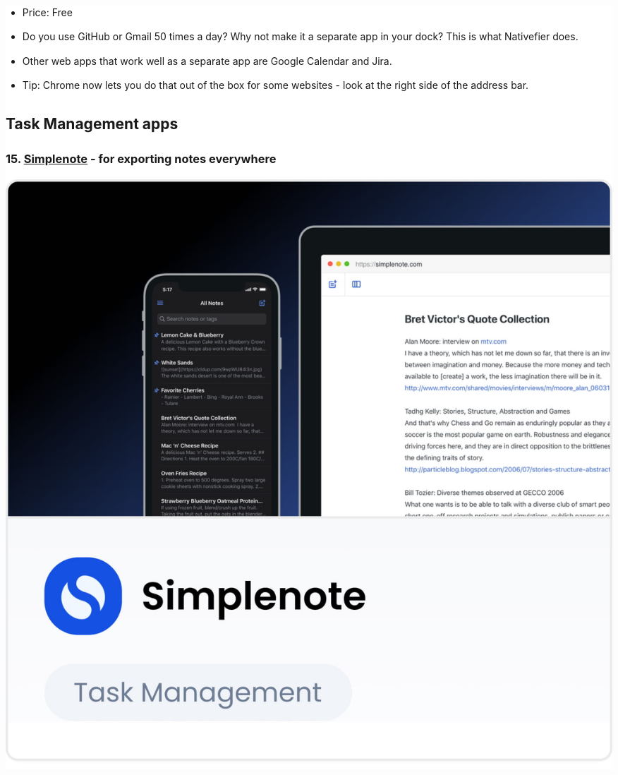 -   Price: Free

-   Do you use GitHub or Gmail 50 times a day? Why not make it a separate app in your dock? This is what Nativefier does.

-   Other web apps that work well as a separate app are Google Calendar and Jira.

-   Tip: Chrome now lets you do that out of the box for some websites - look at the right side of the address bar.





## Task Management apps

### 15. [Simplenote](https://simplenote.com/) - for exporting notes everywhere
![210511_mb_blog_bestappsmac_AdamK_blog_simplenote](./assets/best-productivity-apps-for-mac/210511_mb_blog_bestappsmac_AdamK_blog_simplenote.jpg)
